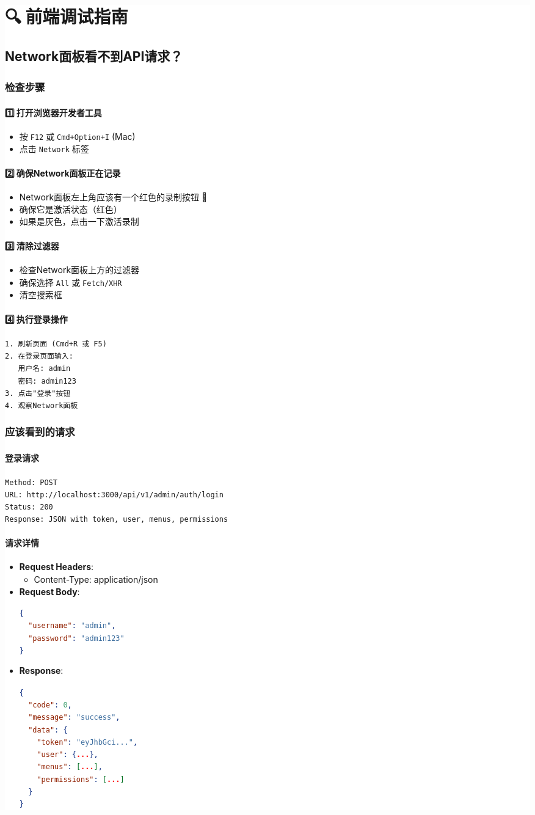 # 🔍 前端调试指南

## Network面板看不到API请求？

### 检查步骤

#### 1️⃣ 打开浏览器开发者工具
- 按 `F12` 或 `Cmd+Option+I` (Mac)
- 点击 `Network` 标签

#### 2️⃣ 确保Network面板正在记录
- Network面板左上角应该有一个红色的录制按钮 🔴
- 确保它是激活状态（红色）
- 如果是灰色，点击一下激活录制

#### 3️⃣ 清除过滤器
- 检查Network面板上方的过滤器
- 确保选择 `All` 或 `Fetch/XHR`
- 清空搜索框

#### 4️⃣ 执行登录操作
```
1. 刷新页面 (Cmd+R 或 F5)
2. 在登录页面输入:
   用户名: admin
   密码: admin123
3. 点击"登录"按钮
4. 观察Network面板
```

### 应该看到的请求

#### 登录请求
```
Method: POST
URL: http://localhost:3000/api/v1/admin/auth/login
Status: 200
Response: JSON with token, user, menus, permissions
```

#### 请求详情
- **Request Headers**:
  - Content-Type: application/json
- **Request Body**:
  ```json
  {
    "username": "admin",
    "password": "admin123"
  }
  ```
- **Response**:
  ```json
  {
    "code": 0,
    "message": "success",
    "data": {
      "token": "eyJhbGci...",
      "user": {...},
      "menus": [...],
      "permissions": [...]
    }
  }
  ```